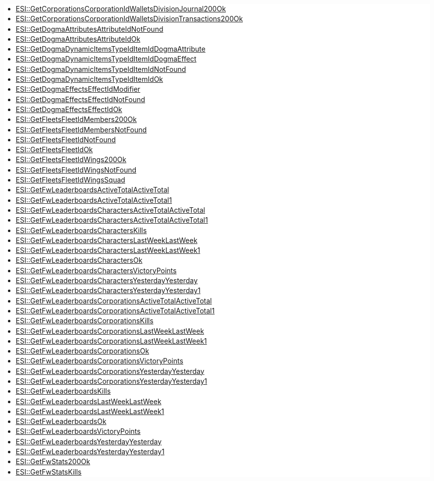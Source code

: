  - [ESI::GetCorporationsCorporationIdWalletsDivisionJournal200Ok](docs/GetCorporationsCorporationIdWalletsDivisionJournal200Ok.md)
 - [ESI::GetCorporationsCorporationIdWalletsDivisionTransactions200Ok](docs/GetCorporationsCorporationIdWalletsDivisionTransactions200Ok.md)
 - [ESI::GetDogmaAttributesAttributeIdNotFound](docs/GetDogmaAttributesAttributeIdNotFound.md)
 - [ESI::GetDogmaAttributesAttributeIdOk](docs/GetDogmaAttributesAttributeIdOk.md)
 - [ESI::GetDogmaDynamicItemsTypeIdItemIdDogmaAttribute](docs/GetDogmaDynamicItemsTypeIdItemIdDogmaAttribute.md)
 - [ESI::GetDogmaDynamicItemsTypeIdItemIdDogmaEffect](docs/GetDogmaDynamicItemsTypeIdItemIdDogmaEffect.md)
 - [ESI::GetDogmaDynamicItemsTypeIdItemIdNotFound](docs/GetDogmaDynamicItemsTypeIdItemIdNotFound.md)
 - [ESI::GetDogmaDynamicItemsTypeIdItemIdOk](docs/GetDogmaDynamicItemsTypeIdItemIdOk.md)
 - [ESI::GetDogmaEffectsEffectIdModifier](docs/GetDogmaEffectsEffectIdModifier.md)
 - [ESI::GetDogmaEffectsEffectIdNotFound](docs/GetDogmaEffectsEffectIdNotFound.md)
 - [ESI::GetDogmaEffectsEffectIdOk](docs/GetDogmaEffectsEffectIdOk.md)
 - [ESI::GetFleetsFleetIdMembers200Ok](docs/GetFleetsFleetIdMembers200Ok.md)
 - [ESI::GetFleetsFleetIdMembersNotFound](docs/GetFleetsFleetIdMembersNotFound.md)
 - [ESI::GetFleetsFleetIdNotFound](docs/GetFleetsFleetIdNotFound.md)
 - [ESI::GetFleetsFleetIdOk](docs/GetFleetsFleetIdOk.md)
 - [ESI::GetFleetsFleetIdWings200Ok](docs/GetFleetsFleetIdWings200Ok.md)
 - [ESI::GetFleetsFleetIdWingsNotFound](docs/GetFleetsFleetIdWingsNotFound.md)
 - [ESI::GetFleetsFleetIdWingsSquad](docs/GetFleetsFleetIdWingsSquad.md)
 - [ESI::GetFwLeaderboardsActiveTotalActiveTotal](docs/GetFwLeaderboardsActiveTotalActiveTotal.md)
 - [ESI::GetFwLeaderboardsActiveTotalActiveTotal1](docs/GetFwLeaderboardsActiveTotalActiveTotal1.md)
 - [ESI::GetFwLeaderboardsCharactersActiveTotalActiveTotal](docs/GetFwLeaderboardsCharactersActiveTotalActiveTotal.md)
 - [ESI::GetFwLeaderboardsCharactersActiveTotalActiveTotal1](docs/GetFwLeaderboardsCharactersActiveTotalActiveTotal1.md)
 - [ESI::GetFwLeaderboardsCharactersKills](docs/GetFwLeaderboardsCharactersKills.md)
 - [ESI::GetFwLeaderboardsCharactersLastWeekLastWeek](docs/GetFwLeaderboardsCharactersLastWeekLastWeek.md)
 - [ESI::GetFwLeaderboardsCharactersLastWeekLastWeek1](docs/GetFwLeaderboardsCharactersLastWeekLastWeek1.md)
 - [ESI::GetFwLeaderboardsCharactersOk](docs/GetFwLeaderboardsCharactersOk.md)
 - [ESI::GetFwLeaderboardsCharactersVictoryPoints](docs/GetFwLeaderboardsCharactersVictoryPoints.md)
 - [ESI::GetFwLeaderboardsCharactersYesterdayYesterday](docs/GetFwLeaderboardsCharactersYesterdayYesterday.md)
 - [ESI::GetFwLeaderboardsCharactersYesterdayYesterday1](docs/GetFwLeaderboardsCharactersYesterdayYesterday1.md)
 - [ESI::GetFwLeaderboardsCorporationsActiveTotalActiveTotal](docs/GetFwLeaderboardsCorporationsActiveTotalActiveTotal.md)
 - [ESI::GetFwLeaderboardsCorporationsActiveTotalActiveTotal1](docs/GetFwLeaderboardsCorporationsActiveTotalActiveTotal1.md)
 - [ESI::GetFwLeaderboardsCorporationsKills](docs/GetFwLeaderboardsCorporationsKills.md)
 - [ESI::GetFwLeaderboardsCorporationsLastWeekLastWeek](docs/GetFwLeaderboardsCorporationsLastWeekLastWeek.md)
 - [ESI::GetFwLeaderboardsCorporationsLastWeekLastWeek1](docs/GetFwLeaderboardsCorporationsLastWeekLastWeek1.md)
 - [ESI::GetFwLeaderboardsCorporationsOk](docs/GetFwLeaderboardsCorporationsOk.md)
 - [ESI::GetFwLeaderboardsCorporationsVictoryPoints](docs/GetFwLeaderboardsCorporationsVictoryPoints.md)
 - [ESI::GetFwLeaderboardsCorporationsYesterdayYesterday](docs/GetFwLeaderboardsCorporationsYesterdayYesterday.md)
 - [ESI::GetFwLeaderboardsCorporationsYesterdayYesterday1](docs/GetFwLeaderboardsCorporationsYesterdayYesterday1.md)
 - [ESI::GetFwLeaderboardsKills](docs/GetFwLeaderboardsKills.md)
 - [ESI::GetFwLeaderboardsLastWeekLastWeek](docs/GetFwLeaderboardsLastWeekLastWeek.md)
 - [ESI::GetFwLeaderboardsLastWeekLastWeek1](docs/GetFwLeaderboardsLastWeekLastWeek1.md)
 - [ESI::GetFwLeaderboardsOk](docs/GetFwLeaderboardsOk.md)
 - [ESI::GetFwLeaderboardsVictoryPoints](docs/GetFwLeaderboardsVictoryPoints.md)
 - [ESI::GetFwLeaderboardsYesterdayYesterday](docs/GetFwLeaderboardsYesterdayYesterday.md)
 - [ESI::GetFwLeaderboardsYesterdayYesterday1](docs/GetFwLeaderboardsYesterdayYesterday1.md)
 - [ESI::GetFwStats200Ok](docs/GetFwStats200Ok.md)
 - [ESI::GetFwStatsKills](docs/GetFwStatsKills.md)